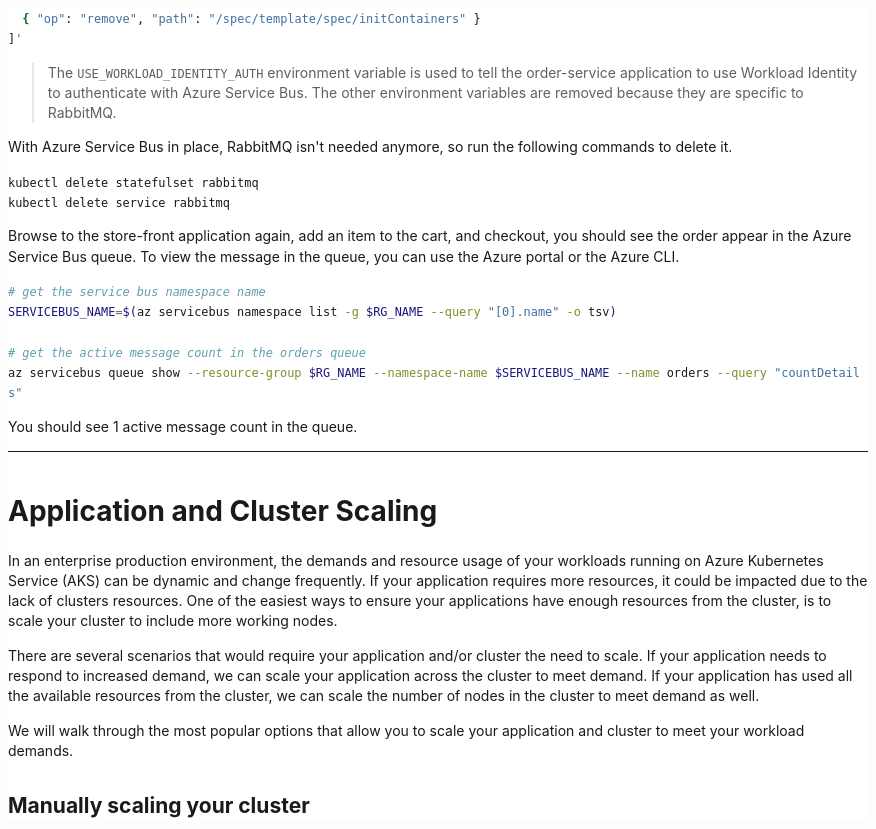 ```bash
  { "op": "remove", "path": "/spec/template/spec/initContainers" }
]'
```

<div class="info" data-title="Info">

> The `USE_WORKLOAD_IDENTITY_AUTH` environment variable is used to tell the order-service application to use Workload Identity to authenticate with Azure Service Bus. The other environment variables are removed because they are specific to RabbitMQ.

</div>

With Azure Service Bus in place, RabbitMQ isn't needed anymore, so run the following commands to delete it.

```bash
kubectl delete statefulset rabbitmq
kubectl delete service rabbitmq
```

Browse to the store-front application again, add an item to the cart, and checkout, you should see the order appear in the Azure Service Bus queue. To view the message in the queue, you can use the Azure portal or the Azure CLI.

```bash
# get the service bus namespace name
SERVICEBUS_NAME=$(az servicebus namespace list -g $RG_NAME --query "[0].name" -o tsv)

# get the active message count in the orders queue
az servicebus queue show --resource-group $RG_NAME --namespace-name $SERVICEBUS_NAME --name orders --query "countDetails"
```

You should see 1 active message count in the queue.

---

# Application and Cluster Scaling

In an enterprise production environment, the demands and resource usage of your workloads running on Azure Kubernetes Service (AKS) can be dynamic and change frequently. If your application requires more resources, it could be impacted due to the lack of clusters resources. One of the easiest ways to ensure your applications have enough resources from the cluster, is to scale your cluster to include more working nodes.

There are several scenarios that would require your application and/or cluster the need to scale. If your application needs to respond to increased demand, we can scale your application across the cluster to meet demand. If your application has used all the available resources from the cluster, we can scale the number of nodes in the cluster to meet demand as well.

We will walk through the most popular options that allow you to scale your application and cluster to meet your workload demands.

## Manually scaling your cluster
